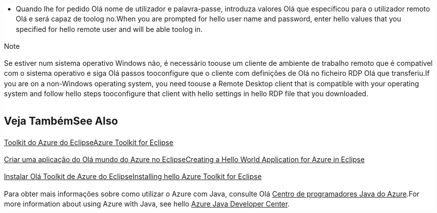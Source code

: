   * <span data-ttu-id="dd267-174">Quando lhe for pedido Olá nome de utilizador e palavra-passe, introduza valores Olá que especificou para o utilizador remoto Olá e será capaz de toolog no.</span><span class="sxs-lookup"><span data-stu-id="dd267-174">When you are prompted for hello user name and password, enter hello values that you specified for hello remote user and will be able toolog in.</span></span>

> [!NOTE]
> <span data-ttu-id="dd267-175">Se estiver num sistema operativo Windows não, é necessário toouse um cliente de ambiente de trabalho remoto que é compatível com o sistema operativo e siga Olá passos tooconfigure que o cliente com definições de Olá no ficheiro RDP Olá que transferiu.</span><span class="sxs-lookup"><span data-stu-id="dd267-175">If you are on a non-Windows operating system, you need toouse a Remote Desktop client that is compatible with your operating system and follow hello steps tooconfigure that client with hello settings in hello RDP file that you downloaded.</span></span>
> 
> 

## <a name="see-also"></a><span data-ttu-id="dd267-176">Veja Também</span><span class="sxs-lookup"><span data-stu-id="dd267-176">See Also</span></span>
<span data-ttu-id="dd267-177">[Toolkit do Azure do Eclipse][Azure Toolkit for Eclipse]</span><span class="sxs-lookup"><span data-stu-id="dd267-177">[Azure Toolkit for Eclipse][Azure Toolkit for Eclipse]</span></span>

<span data-ttu-id="dd267-178">[Criar uma aplicação do Olá mundo do Azure no Eclipse][Creating a Hello World Application for Azure in Eclipse]</span><span class="sxs-lookup"><span data-stu-id="dd267-178">[Creating a Hello World Application for Azure in Eclipse][Creating a Hello World Application for Azure in Eclipse]</span></span>

<span data-ttu-id="dd267-179">[Instalar Olá Toolkit de Azure do Eclipse][Installing hello Azure Toolkit for Eclipse]</span><span class="sxs-lookup"><span data-stu-id="dd267-179">[Installing hello Azure Toolkit for Eclipse][Installing hello Azure Toolkit for Eclipse]</span></span> 

<span data-ttu-id="dd267-180">Para obter mais informações sobre como utilizar o Azure com Java, consulte Olá [Centro de programadores Java do Azure][Azure Java Developer Center].</span><span class="sxs-lookup"><span data-stu-id="dd267-180">For more information about using Azure with Java, see hello [Azure Java Developer Center][Azure Java Developer Center].</span></span>



[Azure Java Developer Center]: http://go.microsoft.com/fwlink/?LinkID=699547
[Azure Management Portal]: http://go.microsoft.com/fwlink/?LinkID=512959
[Azure Toolkit for Eclipse]: http://go.microsoft.com/fwlink/?LinkID=699529
[Creating a Hello World Application for Azure in Eclipse]: http://go.microsoft.com/fwlink/?LinkID=699533
[Installing hello Azure Toolkit for Eclipse]: http://go.microsoft.com/fwlink/?LinkId=699546



[ic712275]: ./media/azure-toolkit-for-eclipse-enabling-remote-access-for-azure-deployments/ic712275.png
[ic719495]: ./media/azure-toolkit-for-eclipse-enabling-remote-access-for-azure-deployments/ic719495.png
[ic719494]: ./media/azure-toolkit-for-eclipse-enabling-remote-access-for-azure-deployments/ic719494.png
[ic659273]: ./media/azure-toolkit-for-eclipse-enabling-remote-access-for-azure-deployments/ic659273.png


